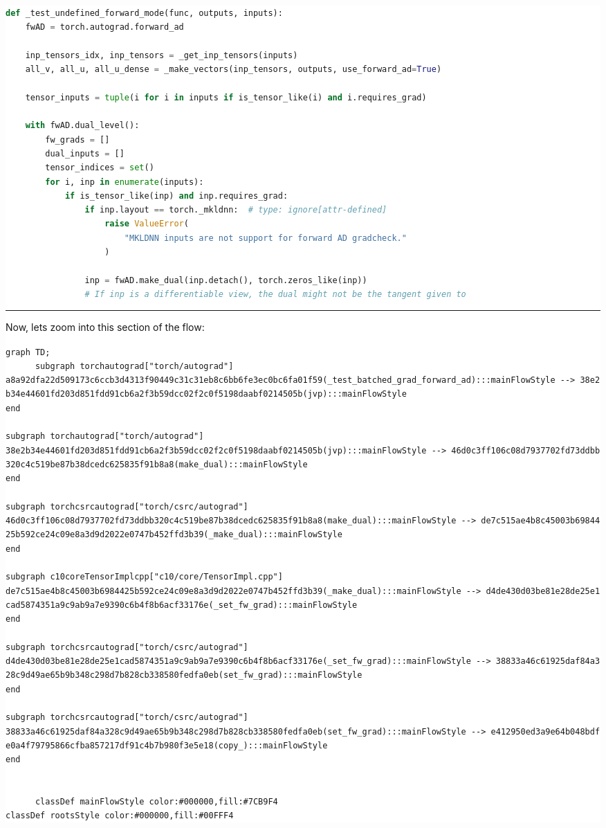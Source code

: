 ```python
def _test_undefined_forward_mode(func, outputs, inputs):
    fwAD = torch.autograd.forward_ad

    inp_tensors_idx, inp_tensors = _get_inp_tensors(inputs)
    all_v, all_u, all_u_dense = _make_vectors(inp_tensors, outputs, use_forward_ad=True)

    tensor_inputs = tuple(i for i in inputs if is_tensor_like(i) and i.requires_grad)

    with fwAD.dual_level():
        fw_grads = []
        dual_inputs = []
        tensor_indices = set()
        for i, inp in enumerate(inputs):
            if is_tensor_like(inp) and inp.requires_grad:
                if inp.layout == torch._mkldnn:  # type: ignore[attr-defined]
                    raise ValueError(
                        "MKLDNN inputs are not support for forward AD gradcheck."
                    )

                inp = fwAD.make_dual(inp.detach(), torch.zeros_like(inp))
                # If inp is a differentiable view, the dual might not be the tangent given to
```

---

</SwmSnippet>

Now, lets zoom into this section of the flow:

```mermaid
graph TD;
      subgraph torchautograd["torch/autograd"]
a8a92dfa22d509173c6ccb3d4313f90449c31c31eb8c6bb6fe3ec0bc6fa01f59(_test_batched_grad_forward_ad):::mainFlowStyle --> 38e2b34e44601fd203d851fdd91cb6a2f3b59dcc02f2c0f5198daabf0214505b(jvp):::mainFlowStyle
end

subgraph torchautograd["torch/autograd"]
38e2b34e44601fd203d851fdd91cb6a2f3b59dcc02f2c0f5198daabf0214505b(jvp):::mainFlowStyle --> 46d0c3ff106c08d7937702fd73ddbb320c4c519be87b38dcedc625835f91b8a8(make_dual):::mainFlowStyle
end

subgraph torchcsrcautograd["torch/csrc/autograd"]
46d0c3ff106c08d7937702fd73ddbb320c4c519be87b38dcedc625835f91b8a8(make_dual):::mainFlowStyle --> de7c515ae4b8c45003b6984425b592ce24c09e8a3d9d2022e0747b452ffd3b39(_make_dual):::mainFlowStyle
end

subgraph c10coreTensorImplcpp["c10/core/TensorImpl.cpp"]
de7c515ae4b8c45003b6984425b592ce24c09e8a3d9d2022e0747b452ffd3b39(_make_dual):::mainFlowStyle --> d4de430d03be81e28de25e1cad5874351a9c9ab9a7e9390c6b4f8b6acf33176e(_set_fw_grad):::mainFlowStyle
end

subgraph torchcsrcautograd["torch/csrc/autograd"]
d4de430d03be81e28de25e1cad5874351a9c9ab9a7e9390c6b4f8b6acf33176e(_set_fw_grad):::mainFlowStyle --> 38833a46c61925daf84a328c9d49ae65b9b348c298d7b828cb338580fedfa0eb(set_fw_grad):::mainFlowStyle
end

subgraph torchcsrcautograd["torch/csrc/autograd"]
38833a46c61925daf84a328c9d49ae65b9b348c298d7b828cb338580fedfa0eb(set_fw_grad):::mainFlowStyle --> e412950ed3a9e64b048bdfe0a4f79795866cfba857217df91c4b7b980f3e5e18(copy_):::mainFlowStyle
end


      classDef mainFlowStyle color:#000000,fill:#7CB9F4
classDef rootsStyle color:#000000,fill:#00FFF4
```